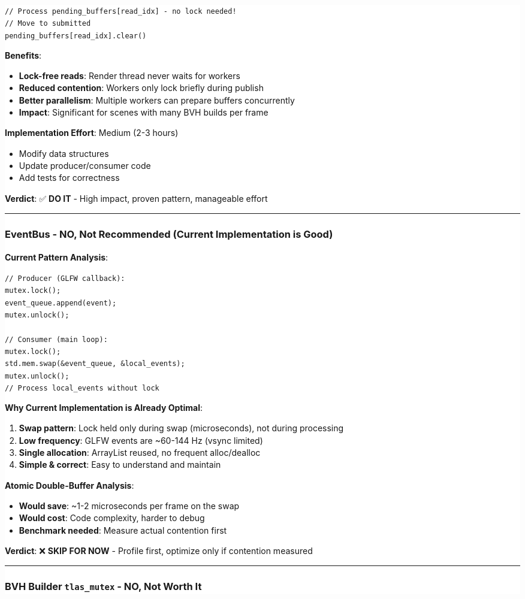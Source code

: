 ```zig
// Process pending_buffers[read_idx] - no lock needed!
// Move to submitted
pending_buffers[read_idx].clear()
```

**Benefits**:
- **Lock-free reads**: Render thread never waits for workers
- **Reduced contention**: Workers only lock briefly during publish
- **Better parallelism**: Multiple workers can prepare buffers concurrently
- **Impact**: Significant for scenes with many BVH builds per frame

**Implementation Effort**: Medium (2-3 hours)
- Modify data structures
- Update producer/consumer code
- Add tests for correctness

**Verdict**: ✅ **DO IT** - High impact, proven pattern, manageable effort

---

### EventBus - NO, Not Recommended (Current Implementation is Good)

**Current Pattern Analysis**:
```zig
// Producer (GLFW callback):
mutex.lock();
event_queue.append(event);
mutex.unlock();

// Consumer (main loop):
mutex.lock();
std.mem.swap(&event_queue, &local_events);
mutex.unlock();
// Process local_events without lock
```

**Why Current Implementation is Already Optimal**:
1. **Swap pattern**: Lock held only during swap (microseconds), not during processing
2. **Low frequency**: GLFW events are ~60-144 Hz (vsync limited)
3. **Single allocation**: ArrayList reused, no frequent alloc/dealloc
4. **Simple & correct**: Easy to understand and maintain

**Atomic Double-Buffer Analysis**:
- **Would save**: ~1-2 microseconds per frame on the swap
- **Would cost**: Code complexity, harder to debug
- **Benchmark needed**: Measure actual contention first

**Verdict**: ❌ **SKIP FOR NOW** - Profile first, optimize only if contention measured

---

### BVH Builder `tlas_mutex` - NO, Not Worth It
